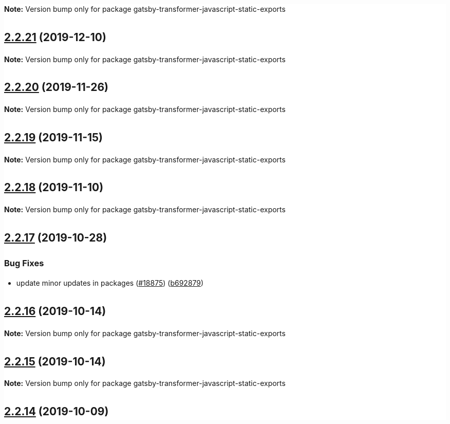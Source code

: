 **Note:** Version bump only for package gatsby-transformer-javascript-static-exports

## [2.2.21](https://github.com/gatsbyjs/gatsby/compare/gatsby-transformer-javascript-static-exports@2.2.20...gatsby-transformer-javascript-static-exports@2.2.21) (2019-12-10)

**Note:** Version bump only for package gatsby-transformer-javascript-static-exports

## [2.2.20](https://github.com/gatsbyjs/gatsby/compare/gatsby-transformer-javascript-static-exports@2.2.19...gatsby-transformer-javascript-static-exports@2.2.20) (2019-11-26)

**Note:** Version bump only for package gatsby-transformer-javascript-static-exports

## [2.2.19](https://github.com/gatsbyjs/gatsby/compare/gatsby-transformer-javascript-static-exports@2.2.18...gatsby-transformer-javascript-static-exports@2.2.19) (2019-11-15)

**Note:** Version bump only for package gatsby-transformer-javascript-static-exports

## [2.2.18](https://github.com/gatsbyjs/gatsby/compare/gatsby-transformer-javascript-static-exports@2.2.17...gatsby-transformer-javascript-static-exports@2.2.18) (2019-11-10)

**Note:** Version bump only for package gatsby-transformer-javascript-static-exports

## [2.2.17](https://github.com/gatsbyjs/gatsby/compare/gatsby-transformer-javascript-static-exports@2.2.16...gatsby-transformer-javascript-static-exports@2.2.17) (2019-10-28)

### Bug Fixes

- update minor updates in packages ([#18875](https://github.com/gatsbyjs/gatsby/issues/18875)) ([b692879](https://github.com/gatsbyjs/gatsby/commit/b692879))

## [2.2.16](https://github.com/gatsbyjs/gatsby/compare/gatsby-transformer-javascript-static-exports@2.2.15...gatsby-transformer-javascript-static-exports@2.2.16) (2019-10-14)

**Note:** Version bump only for package gatsby-transformer-javascript-static-exports

## [2.2.15](https://github.com/gatsbyjs/gatsby/compare/gatsby-transformer-javascript-static-exports@2.2.14...gatsby-transformer-javascript-static-exports@2.2.15) (2019-10-14)

**Note:** Version bump only for package gatsby-transformer-javascript-static-exports

## [2.2.14](https://github.com/gatsbyjs/gatsby/compare/gatsby-transformer-javascript-static-exports@2.2.13...gatsby-transformer-javascript-static-exports@2.2.14) (2019-10-09)
